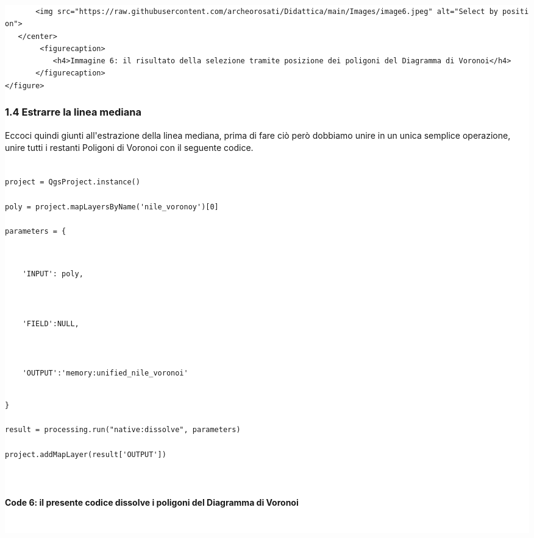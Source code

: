            <img src="https://raw.githubusercontent.com/archeorosati/Didattica/main/Images/image6.jpeg" alt="Select by position">
       </center>
            <figurecaption>
               <h4>Immagine 6: il risultato della selezione tramite posizione dei poligoni del Diagramma di Voronoi</h4>
           </figurecaption>
    </figure>
<h3>1.4 Estrarre la linea mediana</h3>
<p>Eccoci quindi giunti all'estrazione della linea mediana, prima di fare ciò però dobbiamo unire in un unica semplice operazione, unire tutti i restanti Poligoni di Voronoi con il seguente codice.
</p>
<div class="codebox">
    <a name="Code6">
        <code>  
project = QgsProject.instance()<br>
poly = project.mapLayersByName('nile_voronoy')[0]<br>
parameters = {<br>
    <pre>
    'INPUT': poly,<br></pre>
    <pre>
    'FIELD':NULL,<br></pre>
    <pre>
    'OUTPUT':'memory:unified_nile_voronoi'<br></pre>
}<br>
result = processing.run("native:dissolve", parameters)<br>
project.addMapLayer(result['OUTPUT'])
        </code>
    </a>
</div>
<br>
    <h4>Code 6: il presente codice dissolve i poligoni del Diagramma di Voronoi</h4>
<br>
    <figure>
        <center>